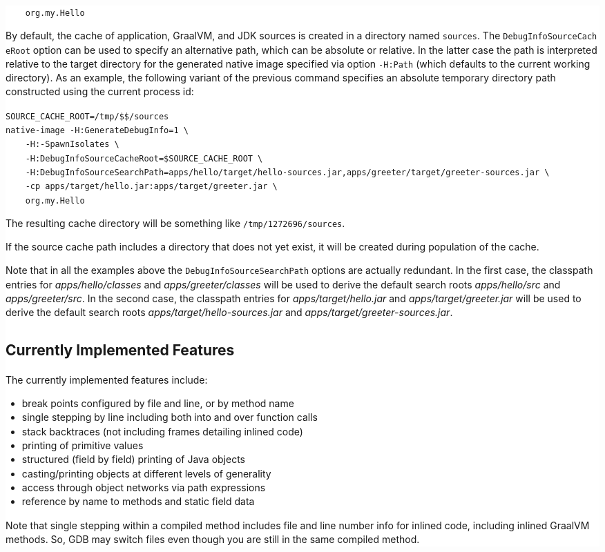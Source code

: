 ```shell
    org.my.Hello
```
By default, the cache of application, GraalVM, and JDK sources is
created in a directory named `sources`. The `DebugInfoSourceCacheRoot`
option can be used to specify an alternative path, which can be
absolute or relative. In the latter case the path is interpreted
relative to the target directory for the generated native image
specified via option `-H:Path` (which defaults to the current
working directory). As an example, the following variant of the
previous command specifies an absolute temporary directory path
constructed using the current process id:
```shell
SOURCE_CACHE_ROOT=/tmp/$$/sources
native-image -H:GenerateDebugInfo=1 \
    -H:-SpawnIsolates \
    -H:DebugInfoSourceCacheRoot=$SOURCE_CACHE_ROOT \
    -H:DebugInfoSourceSearchPath=apps/hello/target/hello-sources.jar,apps/greeter/target/greeter-sources.jar \
    -cp apps/target/hello.jar:apps/target/greeter.jar \
    org.my.Hello
```
The resulting cache directory will be something like `/tmp/1272696/sources`.

If the source cache path includes a directory that does not yet exist,
it will be created during population of the cache.

Note that in all the examples above the `DebugInfoSourceSearchPath`
options are actually redundant. In the first case, the classpath
entries for _apps/hello/classes_ and _apps/greeter/classes_ will be used
to derive the default search roots _apps/hello/src_ and
_apps/greeter/src_. In the second case, the classpath entries for
_apps/target/hello.jar_ and _apps/target/greeter.jar_ will be used to
derive the default search roots _apps/target/hello-sources.jar_ and
_apps/target/greeter-sources.jar_.

## Currently Implemented Features

The currently implemented features include:

  - break points configured by file and line, or by method name
  - single stepping by line including both into and over function calls
  - stack backtraces (not including frames detailing inlined code)
  - printing of primitive values
  - structured (field by field) printing of Java objects
  - casting/printing objects at different levels of generality
  - access through object networks via path expressions
  - reference by name to methods and static field data

Note that single stepping within a compiled method includes file and
line number info for inlined code, including inlined GraalVM methods.
So, GDB may switch files even though you are still in the same
compiled method.
